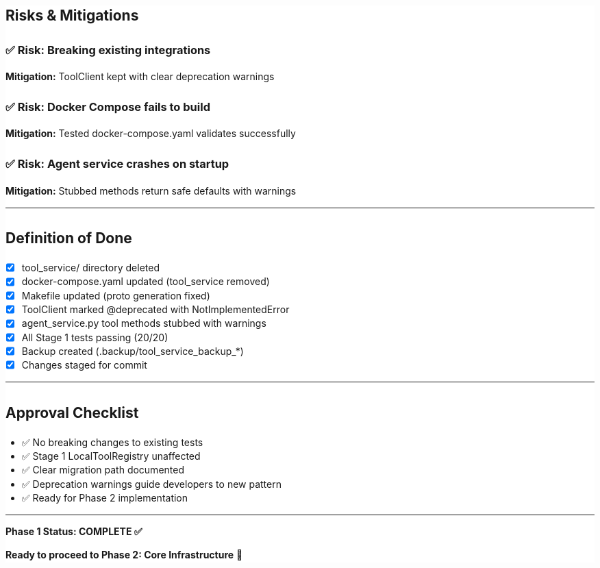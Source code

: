
## Risks & Mitigations

### ✅ Risk: Breaking existing integrations
**Mitigation:** ToolClient kept with clear deprecation warnings

### ✅ Risk: Docker Compose fails to build
**Mitigation:** Tested docker-compose.yaml validates successfully

### ✅ Risk: Agent service crashes on startup
**Mitigation:** Stubbed methods return safe defaults with warnings

---

## Definition of Done

- [x] tool_service/ directory deleted
- [x] docker-compose.yaml updated (tool_service removed)
- [x] Makefile updated (proto generation fixed)
- [x] ToolClient marked @deprecated with NotImplementedError
- [x] agent_service.py tool methods stubbed with warnings
- [x] All Stage 1 tests passing (20/20)
- [x] Backup created (.backup/tool_service_backup_*)
- [x] Changes staged for commit

---

## Approval Checklist

- ✅ No breaking changes to existing tests
- ✅ Stage 1 LocalToolRegistry unaffected
- ✅ Clear migration path documented
- ✅ Deprecation warnings guide developers to new pattern
- ✅ Ready for Phase 2 implementation

---

**Phase 1 Status: COMPLETE ✅**

**Ready to proceed to Phase 2: Core Infrastructure** 🚀
